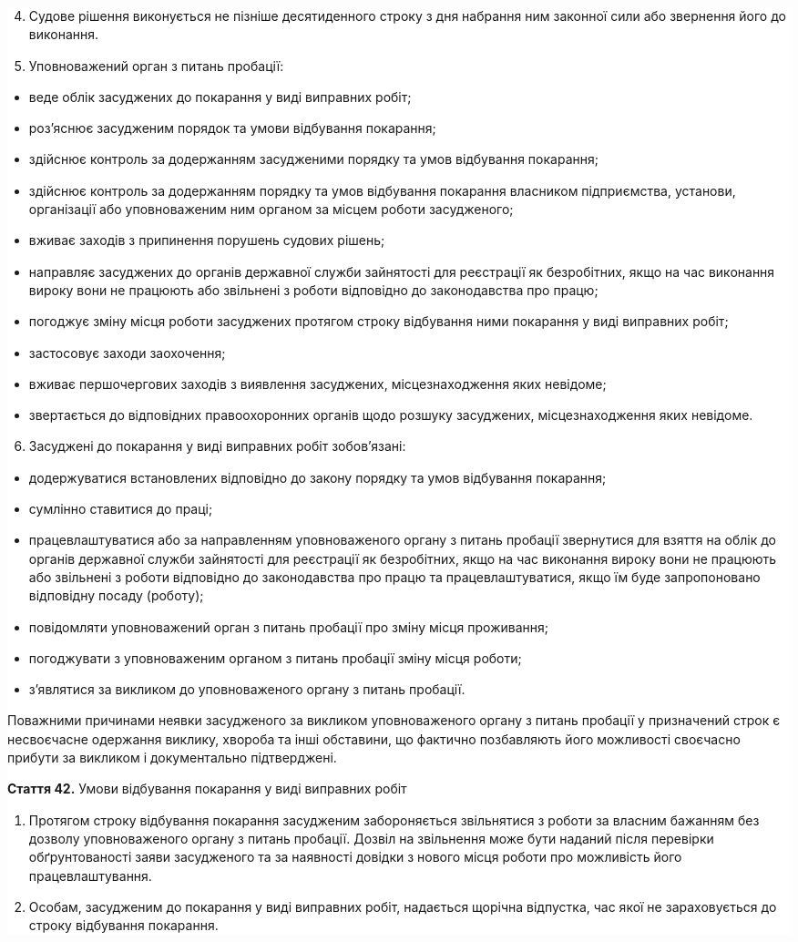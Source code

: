 4. Судове рішення виконується не пізніше десятиденного строку з дня набрання ним законної сили або звернення його до виконання.

5. Уповноважений орган з питань пробації:

* веде облік засуджених до покарання у виді виправних робіт;

* роз’яснює засудженим порядок та умови відбування покарання;

* здійснює контроль за додержанням засудженими порядку та умов відбування покарання;

* здійснює контроль за додержанням порядку та умов відбування покарання власником підприємства, установи, організації або уповноваженим ним органом за місцем роботи засудженого;

* вживає заходів з припинення порушень судових рішень;

* направляє засуджених до органів державної служби зайнятості для реєстрації як безробітних, якщо на час виконання вироку вони не працюють або звільнені з роботи відповідно до законодавства про працю;

* погоджує зміну місця роботи засуджених протягом строку відбування ними покарання у виді виправних робіт;

* застосовує заходи заохочення;

* вживає першочергових заходів з виявлення засуджених, місцезнаходження яких невідоме;

* звертається до відповідних правоохоронних органів щодо розшуку засуджених, місцезнаходження яких невідоме.

6. Засуджені до покарання у виді виправних робіт зобов’язані:

* додержуватися встановлених відповідно до закону порядку та умов відбування покарання;

* сумлінно ставитися до праці;

* працевлаштуватися або за направленням уповноваженого органу з питань пробації звернутися для взяття на облік до органів державної служби зайнятості для реєстрації як безробітних, якщо на час виконання вироку вони не працюють або звільнені з роботи відповідно до законодавства про працю та працевлаштуватися, якщо їм буде запропоновано відповідну посаду (роботу);

* повідомляти уповноважений орган з питань пробації про зміну місця проживання;

* погоджувати з уповноваженим органом з питань пробації зміну місця роботи;

* з’являтися за викликом до уповноваженого органу з питань пробації.

Поважними причинами неявки засудженого за викликом уповноваженого органу з питань пробації у призначений строк є несвоєчасне одержання виклику, хвороба та інші обставини, що фактично позбавляють його можливості своєчасно прибути за викликом і документально підтверджені.

**Стаття 42.** Умови відбування покарання у виді виправних робіт

1. Протягом строку відбування покарання засудженим забороняється звільнятися з роботи за власним бажанням без дозволу уповноваженого органу з питань пробації. Дозвіл на звільнення може бути наданий після перевірки обґрунтованості заяви засудженого та за наявності довідки з нового місця роботи про можливість його працевлаштування.

2. Особам, засудженим до покарання у виді виправних робіт, надається щорічна відпустка, час якої не зараховується до строку відбування покарання.
